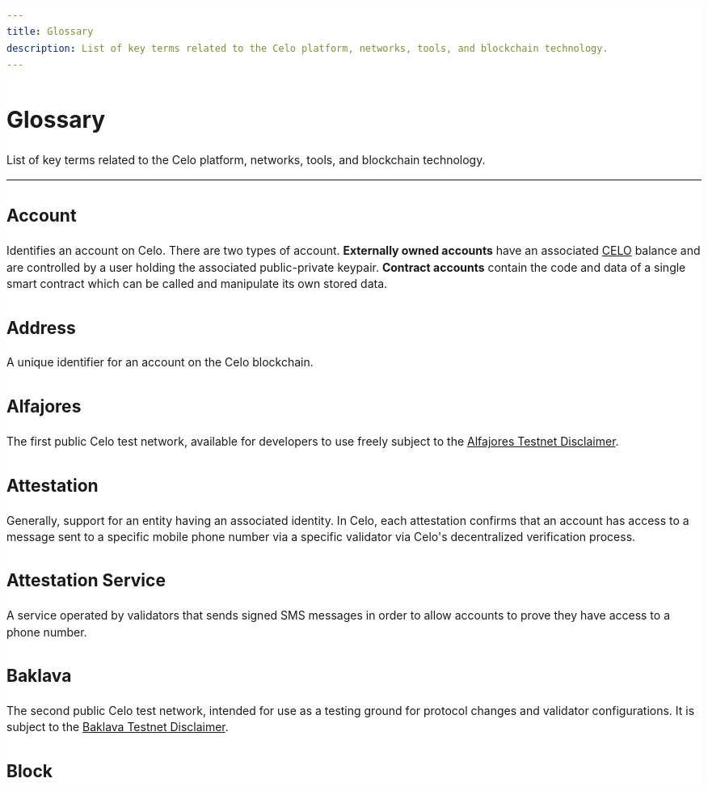 ```yaml
---
title: Glossary
description: List of key terms related to the Celo platform, networks, tools, and blockchain technology.
---
```


# Glossary

List of key terms related to the Celo platform, networks, tools, and blockchain technology.

---

## Account

Identifies an account on Celo. There are two types of account. **Externally owned accounts** have an associated [CELO](#celo-native-asset) balance and are controlled by a user holding the associated public-private keypair. **Contract accounts** contain the code and data of a single smart contract which can be called and manipulate its own stored data.

## Address

A unique identifier for an account on the Celo blockchain.

## Alfajores

The first public Celo test network, available for developers to use freely subject to the [Alfajores Testnet Disclaimer](/network/alfajores/disclaimer).

## Attestation

Generally, support for an entity having an associated identity. In Celo, each attestation confirms that an account has access to a message sent to a specific mobile phone number via a specific validator via Celo's decentralized verification process.

## Attestation Service

A service operated by validators that sends signed SMS messages in order to allow accounts to prove they have access to a phone number.

## Baklava

The second public Celo test network, intended for use as a testing ground for protocol changes and validator configurations. It is subject to the [Baklava Testnet Disclaimer](/network/baklava/disclaimer).

## Block
